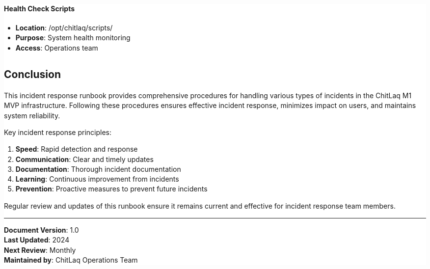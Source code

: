 #### Health Check Scripts
- **Location**: /opt/chitlaq/scripts/
- **Purpose**: System health monitoring
- **Access**: Operations team

## Conclusion

This incident response runbook provides comprehensive procedures for handling various types of incidents in the ChitLaq M1 MVP infrastructure. Following these procedures ensures effective incident response, minimizes impact on users, and maintains system reliability.

Key incident response principles:
1. **Speed**: Rapid detection and response
2. **Communication**: Clear and timely updates
3. **Documentation**: Thorough incident documentation
4. **Learning**: Continuous improvement from incidents
5. **Prevention**: Proactive measures to prevent future incidents

Regular review and updates of this runbook ensure it remains current and effective for incident response team members.

---

**Document Version**: 1.0  
**Last Updated**: 2024  
**Next Review**: Monthly  
**Maintained by**: ChitLaq Operations Team

